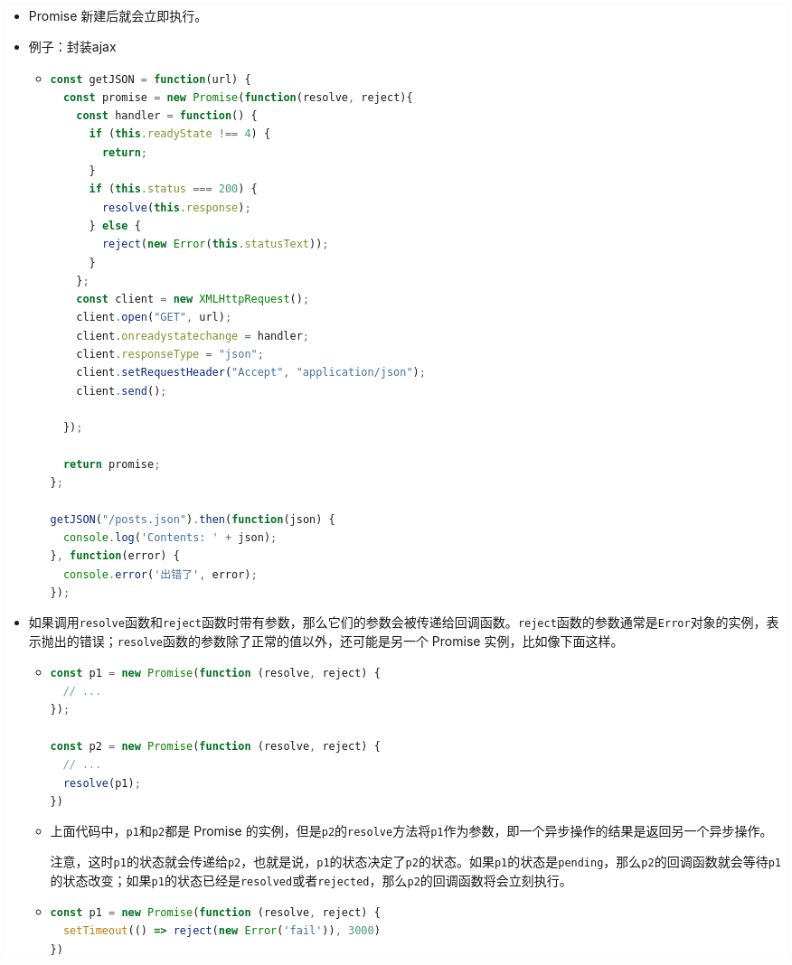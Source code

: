 - Promise 新建后就会立即执行。

- 例子：封装ajax

  - ```javascript
    const getJSON = function(url) {
      const promise = new Promise(function(resolve, reject){
        const handler = function() {
          if (this.readyState !== 4) {
            return;
          }
          if (this.status === 200) {
            resolve(this.response);
          } else {
            reject(new Error(this.statusText));
          }
        };
        const client = new XMLHttpRequest();
        client.open("GET", url);
        client.onreadystatechange = handler;
        client.responseType = "json";
        client.setRequestHeader("Accept", "application/json");
        client.send();
    
      });
    
      return promise;
    };
    
    getJSON("/posts.json").then(function(json) {
      console.log('Contents: ' + json);
    }, function(error) {
      console.error('出错了', error);
    });
    ```

- 如果调用`resolve`函数和`reject`函数时带有参数，那么它们的参数会被传递给回调函数。`reject`函数的参数通常是`Error`对象的实例，表示抛出的错误；`resolve`函数的参数除了正常的值以外，还可能是另一个 Promise 实例，比如像下面这样。

  - ```javascript
    const p1 = new Promise(function (resolve, reject) {
      // ...
    });
    
    const p2 = new Promise(function (resolve, reject) {
      // ...
      resolve(p1);
    })
    ```

  - 上面代码中，`p1`和`p2`都是 Promise 的实例，但是`p2`的`resolve`方法将`p1`作为参数，即一个异步操作的结果是返回另一个异步操作。

    注意，这时`p1`的状态就会传递给`p2`，也就是说，`p1`的状态决定了`p2`的状态。如果`p1`的状态是`pending`，那么`p2`的回调函数就会等待`p1`的状态改变；如果`p1`的状态已经是`resolved`或者`rejected`，那么`p2`的回调函数将会立刻执行。

  - ```javascript
    const p1 = new Promise(function (resolve, reject) {
      setTimeout(() => reject(new Error('fail')), 3000)
    })
    